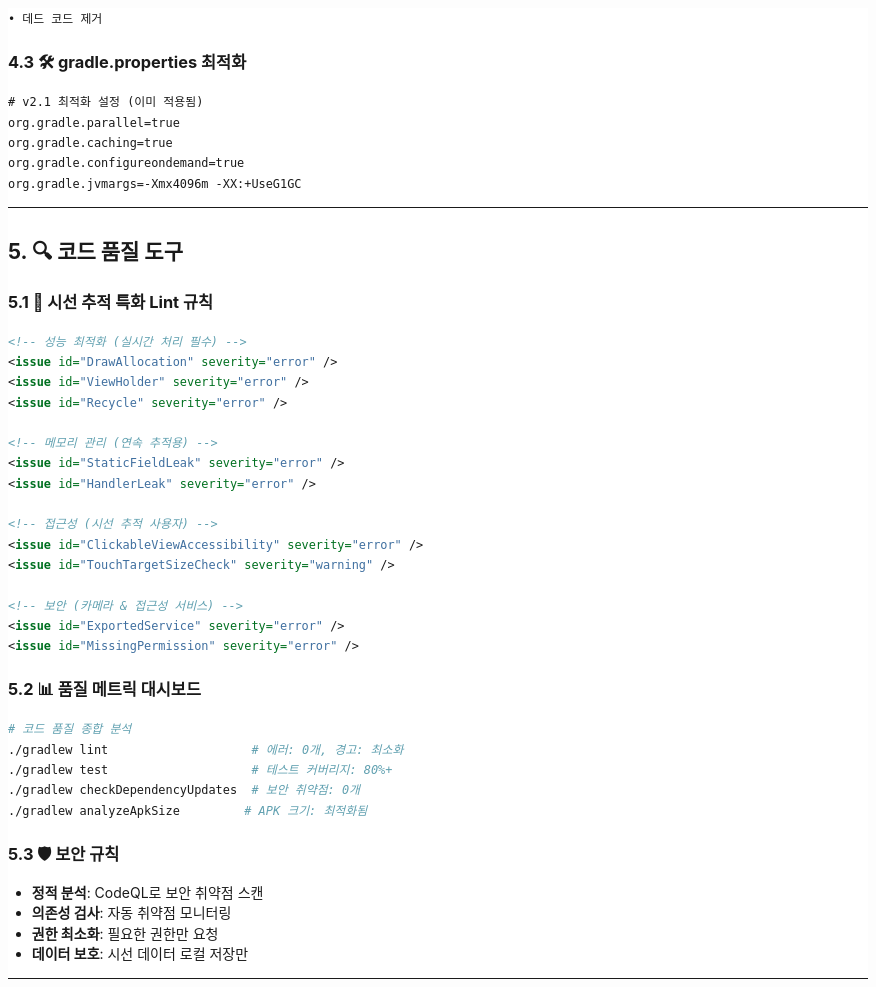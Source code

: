 ```
• 데드 코드 제거
```

### 4.3 🛠️ gradle.properties 최적화
```properties
# v2.1 최적화 설정 (이미 적용됨)
org.gradle.parallel=true
org.gradle.caching=true
org.gradle.configureondemand=true
org.gradle.jvmargs=-Xmx4096m -XX:+UseG1GC
```

---

## 5. 🔍 코드 품질 도구

### 5.1 🎯 시선 추적 특화 Lint 규칙
```xml
<!-- 성능 최적화 (실시간 처리 필수) -->
<issue id="DrawAllocation" severity="error" />
<issue id="ViewHolder" severity="error" />
<issue id="Recycle" severity="error" />

<!-- 메모리 관리 (연속 추적용) -->
<issue id="StaticFieldLeak" severity="error" />
<issue id="HandlerLeak" severity="error" />

<!-- 접근성 (시선 추적 사용자) -->
<issue id="ClickableViewAccessibility" severity="error" />
<issue id="TouchTargetSizeCheck" severity="warning" />

<!-- 보안 (카메라 & 접근성 서비스) -->
<issue id="ExportedService" severity="error" />
<issue id="MissingPermission" severity="error" />
```

### 5.2 📊 품질 메트릭 대시보드
```bash
# 코드 품질 종합 분석
./gradlew lint                    # 에러: 0개, 경고: 최소화
./gradlew test                    # 테스트 커버리지: 80%+
./gradlew checkDependencyUpdates  # 보안 취약점: 0개
./gradlew analyzeApkSize         # APK 크기: 최적화됨
```

### 5.3 🛡️ 보안 규칙
- **정적 분석**: CodeQL로 보안 취약점 스캔
- **의존성 검사**: 자동 취약점 모니터링
- **권한 최소화**: 필요한 권한만 요청
- **데이터 보호**: 시선 데이터 로컬 저장만

---